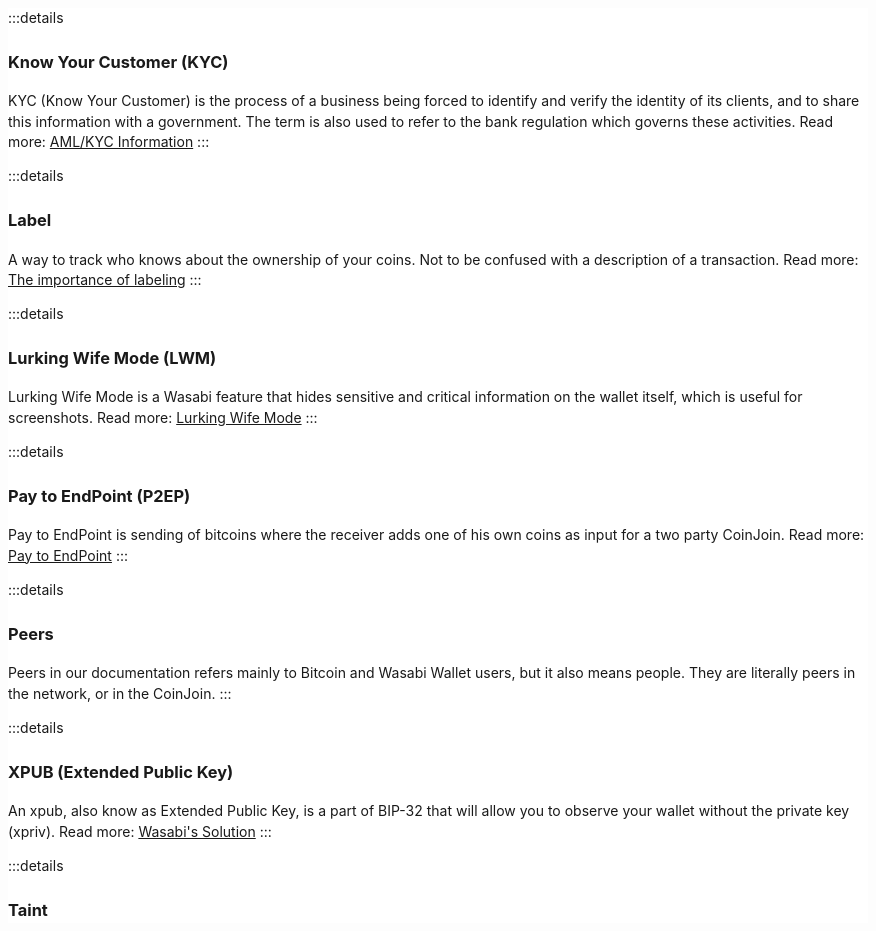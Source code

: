 :::details
### Know Your Customer (KYC)

KYC (Know Your Customer) is the process of a business being forced to identify and verify the identity of its clients, and to share this information with a government.
The term is also used to refer to the bank regulation which governs these activities.
Read more: [AML/KYC Information](/why-wasabi/TransactionSurveillanceCompanies.md#aml-kyc-information)
:::

:::details
### Label

A way to track who knows about the ownership of your coins.
Not to be confused with a description of a transaction.
Read more: [The importance of labeling](/using-wasabi/Receive.md#the-importance-of-labeling)
:::

:::details
### Lurking Wife Mode (LWM)

Lurking Wife Mode is a Wasabi feature that hides sensitive and critical information on the wallet itself, which is useful for screenshots.
Read more: [Lurking Wife Mode](/using-wasabi/LurkingWifeMode.md)
:::

:::details
### Pay to EndPoint (P2EP)

Pay to EndPoint is sending of bitcoins where the receiver adds one of his own coins as input for a two party CoinJoin.
Read more: [Pay to EndPoint](/using-wasabi/PayToEndPoint.md)
:::

:::details
### Peers

Peers in our documentation refers mainly to Bitcoin and Wasabi Wallet users, but it also means people.
They are literally peers in the network, or in the CoinJoin.
:::

:::details
### XPUB (Extended Public Key)

An xpub, also know as Extended Public Key, is a part of BIP-32 that will allow you to observe your wallet without the private key (xpriv).
Read more: [Wasabi's Solution](/why-wasabi/BitcoinPrivacy.md#wasabi-s-solution-4)
:::

:::details
### Taint
